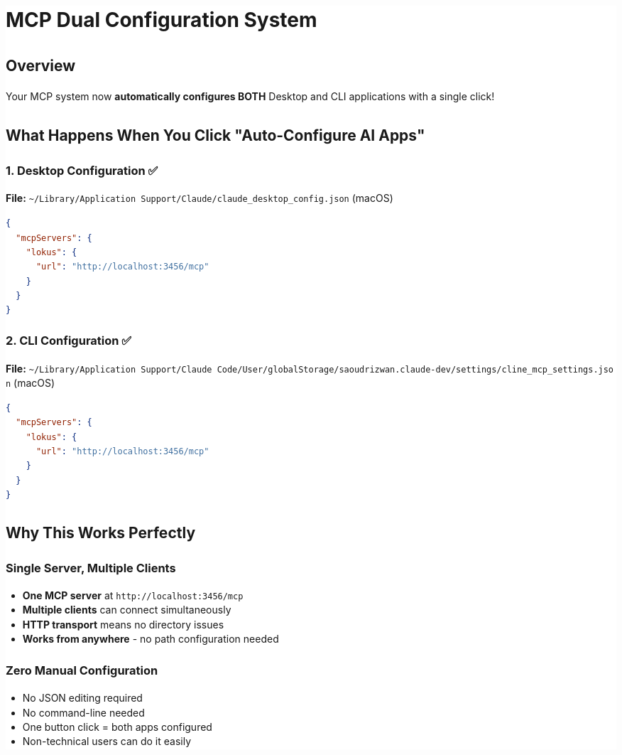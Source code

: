 # MCP Dual Configuration System

## Overview

Your MCP system now **automatically configures BOTH** Desktop and CLI applications with a single click!

## What Happens When You Click "Auto-Configure AI Apps"

### 1. Desktop Configuration ✅
**File:** `~/Library/Application Support/Claude/claude_desktop_config.json` (macOS)

```json
{
  "mcpServers": {
    "lokus": {
      "url": "http://localhost:3456/mcp"
    }
  }
}
```

### 2. CLI Configuration ✅
**File:** `~/Library/Application Support/Claude Code/User/globalStorage/saoudrizwan.claude-dev/settings/cline_mcp_settings.json` (macOS)

```json
{
  "mcpServers": {
    "lokus": {
      "url": "http://localhost:3456/mcp"
    }
  }
}
```

## Why This Works Perfectly

### Single Server, Multiple Clients
- **One MCP server** at `http://localhost:3456/mcp`
- **Multiple clients** can connect simultaneously
- **HTTP transport** means no directory issues
- **Works from anywhere** - no path configuration needed

### Zero Manual Configuration
- No JSON editing required
- No command-line needed
- One button click = both apps configured
- Non-technical users can do it easily
